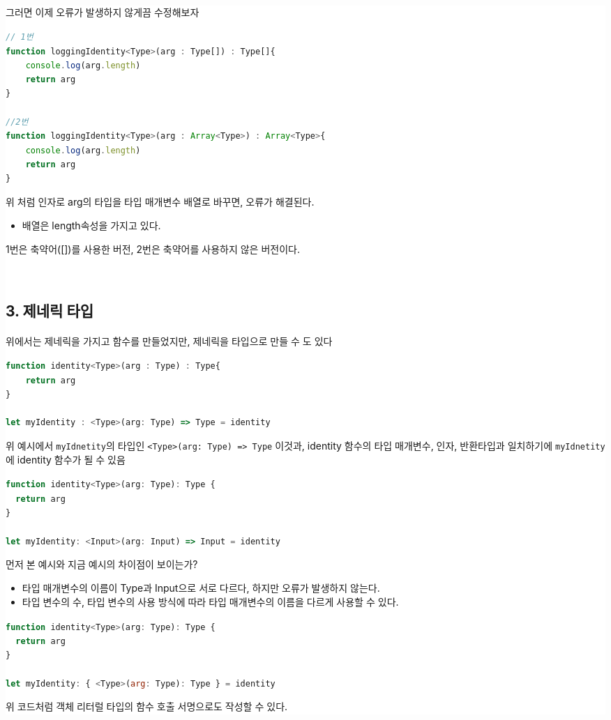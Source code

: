 그러면 이제 오류가 발생하지 않게끔 수정해보자
```javascript
// 1번
function loggingIdentity<Type>(arg : Type[]) : Type[]{
    console.log(arg.length)
    return arg
}

//2번
function loggingIdentity<Type>(arg : Array<Type>) : Array<Type>{
    console.log(arg.length)
    return arg
}
```
위 처럼 인자로 arg의 타입을 타입 매개변수 배열로 바꾸면, 오류가 해결된다.
- 배열은 length속성을 가지고 있다.

1번은 축약어([])를 사용한 버전, 2번은 축약어를 사용하지 않은 버전이다.

<br>

## 3. 제네릭 타입
위에서는 제네릭을 가지고 함수를 만들었지만, 제네릭을 타입으로 만들 수 도 있다

```javascript
function identity<Type>(arg : Type) : Type{
    return arg
}

let myIdentity : <Type>(arg: Type) => Type = identity
```

위 예시에서 ```myIdnetity```의 타입인 ```<Type>(arg: Type) => Type``` 이것과, identity 함수의 타입 매개변수, 인자, 반환타입과 일치하기에
```myIdnetity```에 identity 함수가 될 수 있음

```javascript
function identity<Type>(arg: Type): Type {
  return arg
}
 
let myIdentity: <Input>(arg: Input) => Input = identity
```
먼저 본 예시와 지금 예시의 차이점이 보이는가?<br>
- 타입 매개변수의 이름이 Type과 Input으로 서로 다르다,
하지만 오류가 발생하지 않는다.<br>
- 타입 변수의 수, 타입 변수의 사용 방식에 따라 타입 매개변수의 이름을 다르게 사용할 수 있다.

```javascript
function identity<Type>(arg: Type): Type {
  return arg
}
 
let myIdentity: { <Type>(arg: Type): Type } = identity
```
위 코드처럼 객체 리터럴 타입의 함수 호출 서명으로도 작성할 수 있다.<br>

